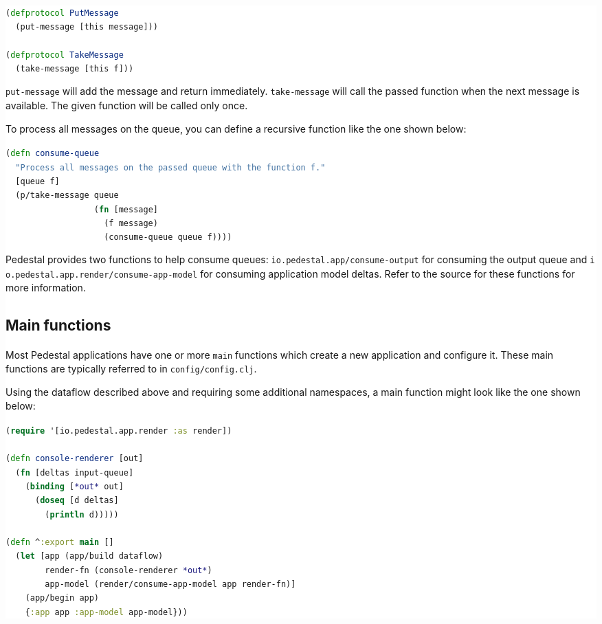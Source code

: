 ```clojure
(defprotocol PutMessage
  (put-message [this message]))

(defprotocol TakeMessage
  (take-message [this f]))
```

`put-message` will add the message and return
immediately. `take-message` will call the passed function when the
next message is available. The given function will be called only
once.

To process all messages on the queue, you can define a recursive
function like the one shown below:

```clojure
(defn consume-queue 
  "Process all messages on the passed queue with the function f."
  [queue f]
  (p/take-message queue
                  (fn [message]
                    (f message)
                    (consume-queue queue f))))
```

Pedestal provides two functions to help consume queues:
`io.pedestal.app/consume-output` for consuming the output queue and
`io.pedestal.app.render/consume-app-model` for consuming application model
deltas. Refer to the source for these functions for more information.


## Main functions

Most Pedestal applications have one or more `main` functions which
create a new application and configure it. These main functions
are typically referred to in `config/config.clj`.

Using the dataflow described above and requiring some additional
namespaces, a main function might look like the one shown below:

```clojure
(require '[io.pedestal.app.render :as render])

(defn console-renderer [out]
  (fn [deltas input-queue]
    (binding [*out* out]
      (doseq [d deltas]
        (println d)))))

(defn ^:export main []
  (let [app (app/build dataflow)
        render-fn (console-renderer *out*)
        app-model (render/consume-app-model app render-fn)]
    (app/begin app)
    {:app app :app-model app-model}))
```

